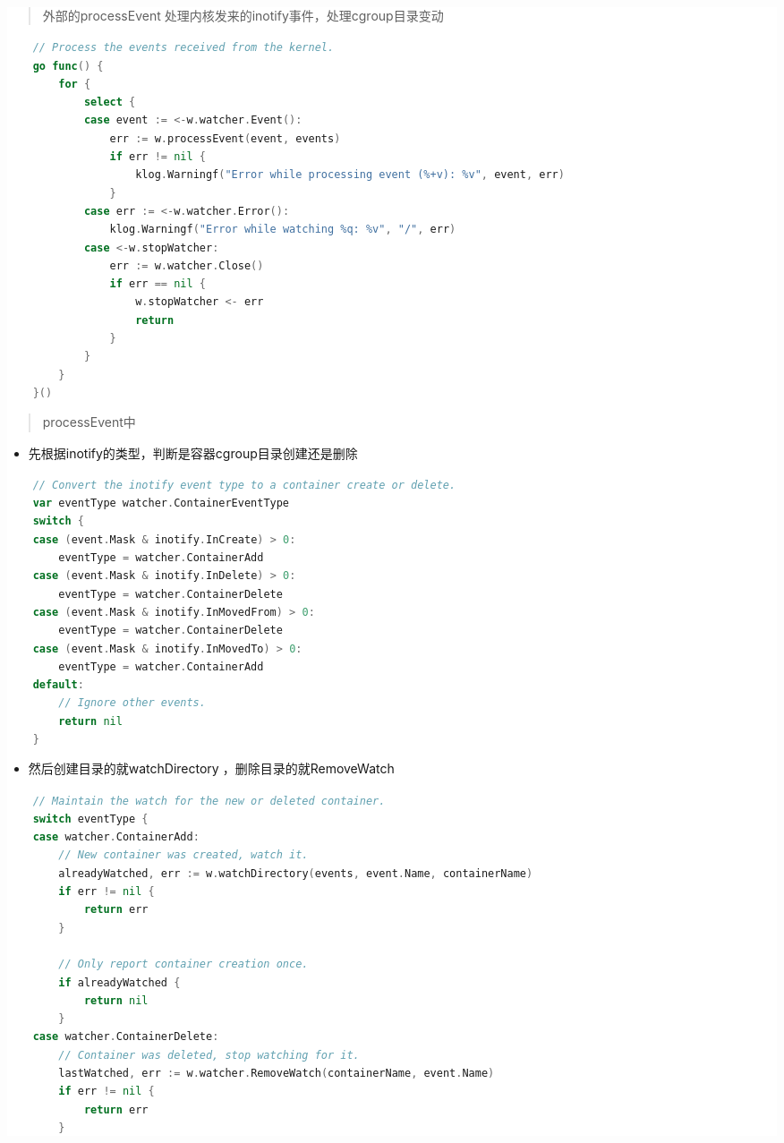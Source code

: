 > 外部的processEvent 处理内核发来的inotify事件，处理cgroup目录变动
```go
	// Process the events received from the kernel.
	go func() {
		for {
			select {
			case event := <-w.watcher.Event():
				err := w.processEvent(event, events)
				if err != nil {
					klog.Warningf("Error while processing event (%+v): %v", event, err)
				}
			case err := <-w.watcher.Error():
				klog.Warningf("Error while watching %q: %v", "/", err)
			case <-w.stopWatcher:
				err := w.watcher.Close()
				if err == nil {
					w.stopWatcher <- err
					return
				}
			}
		}
	}()
```

> processEvent中
- 先根据inotify的类型，判断是容器cgroup目录创建还是删除
```go
	// Convert the inotify event type to a container create or delete.
	var eventType watcher.ContainerEventType
	switch {
	case (event.Mask & inotify.InCreate) > 0:
		eventType = watcher.ContainerAdd
	case (event.Mask & inotify.InDelete) > 0:
		eventType = watcher.ContainerDelete
	case (event.Mask & inotify.InMovedFrom) > 0:
		eventType = watcher.ContainerDelete
	case (event.Mask & inotify.InMovedTo) > 0:
		eventType = watcher.ContainerAdd
	default:
		// Ignore other events.
		return nil
	}
```
- 然后创建目录的就watchDirectory ，删除目录的就RemoveWatch
```go
	// Maintain the watch for the new or deleted container.
	switch eventType {
	case watcher.ContainerAdd:
		// New container was created, watch it.
		alreadyWatched, err := w.watchDirectory(events, event.Name, containerName)
		if err != nil {
			return err
		}

		// Only report container creation once.
		if alreadyWatched {
			return nil
		}
	case watcher.ContainerDelete:
		// Container was deleted, stop watching for it.
		lastWatched, err := w.watcher.RemoveWatch(containerName, event.Name)
		if err != nil {
			return err
		}

```